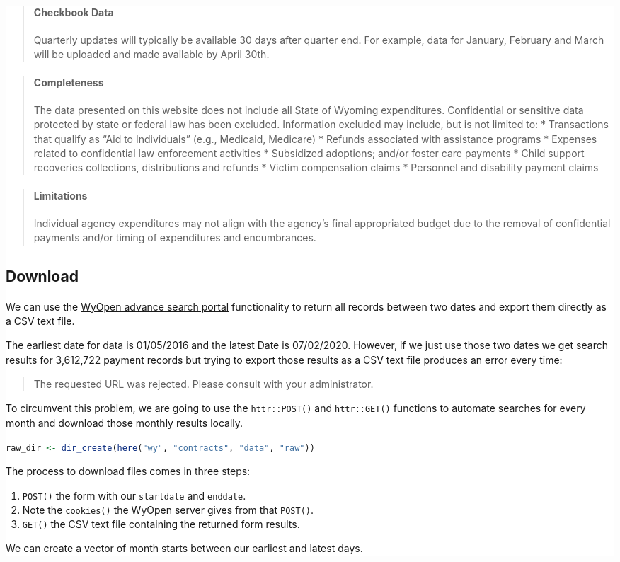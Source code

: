 > #### Checkbook Data
> 
> Quarterly updates will typically be available 30 days after quarter
> end. For example, data for January, February and March will be
> uploaded and made available by April 30th.

> #### Completeness
> 
> The data presented on this website does not include all State of
> Wyoming expenditures. Confidential or sensitive data protected by
> state or federal law has been excluded. Information excluded may
> include, but is not limited to: \* Transactions that qualify as “Aid
> to Individuals” (e.g., Medicaid, Medicare) \* Refunds associated with
> assistance programs \* Expenses related to confidential law
> enforcement activities \* Subsidized adoptions; and/or foster care
> payments \* Child support recoveries collections, distributions and
> refunds \* Victim compensation claims \* Personnel and disability
> payment claims

> #### Limitations
> 
> Individual agency expenditures may not align with the agency’s final
> appropriated budget due to the removal of confidential payments and/or
> timing of expenditures and encumbrances.

## Download

We can use the [WyOpen advance search
portal](http://www.wyopen.gov/search/advanced) functionality to return
all records between two dates and export them directly as a CSV text
file.

The earliest date for data is 01/05/2016 and the latest Date is
07/02/2020. However, if we just use those two dates we get search
results for 3,612,722 payment records but trying to export those results
as a CSV text file produces an error every time:

> The requested URL was rejected. Please consult with your
> administrator.

To circumvent this problem, we are going to use the `httr::POST()` and
`httr::GET()` functions to automate searches for every month and
download those monthly results locally.

``` r
raw_dir <- dir_create(here("wy", "contracts", "data", "raw"))
```

The process to download files comes in three steps:

1.  `POST()` the form with our `startdate` and `enddate`.
2.  Note the `cookies()` the WyOpen server gives from that `POST()`.
3.  `GET()` the CSV text file containing the returned form results.

We can create a vector of month starts between our earliest and latest
days.
